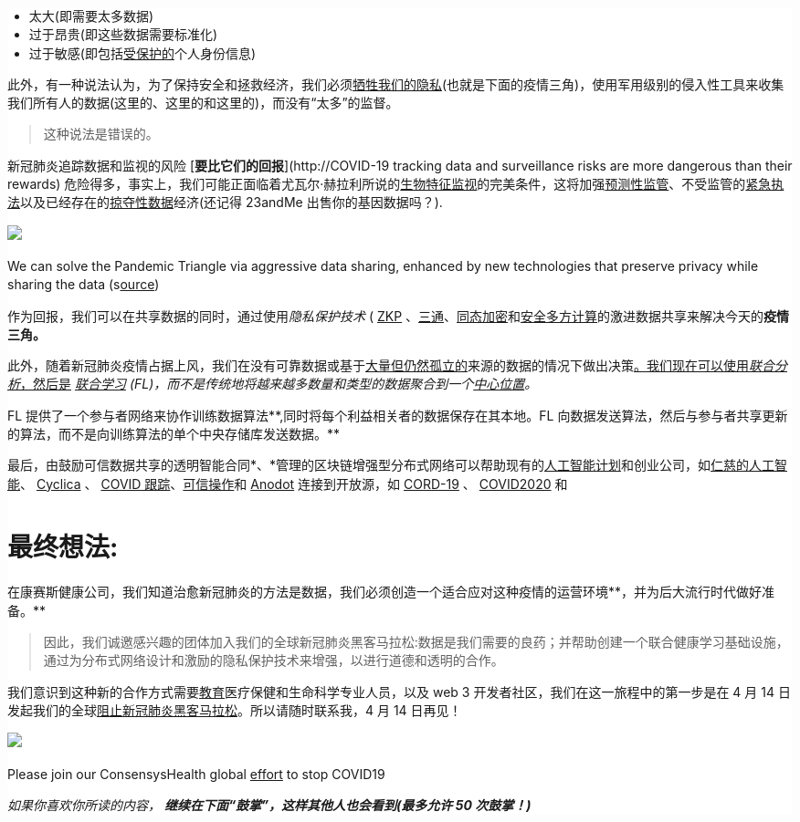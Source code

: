 *   太大(即需要太多数据)
*   过于昂贵(即这些数据需要标准化)
*   过于敏感(即包括[受保护的](https://en.wikipedia.org/wiki/Health_Insurance_Portability_and_Accountability_Act)个人身份信息)

此外，有一种说法认为，为了保持安全和拯救经济，我们必须[牺牲我们的隐私](https://blog.oceanprotocol.com/the-pandemic-triangle-safety-privacy-economy-6e8214ea78e9)(也就是下面的疫情三角)，使用军用级别的侵入性工具来收集我们所有人的数据(这里的、这里的和这里的)，而没有“太多”的监督。

> 这种说法是错误的。

新冠肺炎追踪数据和监视的风险 [**要比它们的回报**](http://COVID-19 tracking data and surveillance risks are more dangerous than their rewards) 危险得多，事实上，我们可能正面临着尤瓦尔·赫拉利所说的[生物特征监视](https://www.ft.com/content/19d90308-6858-11ea-a3c9-1fe6fedcca75)的完美条件，这将加强[预测性监管](https://www.theguardian.com/world/2020/mar/09/the-new-normal-chinas-excessive-coronavirus-public-monitoring-could-be-here-to-stay)、不受监管的[紧急执法](https://www.law.com/newyorklawjournal/2020/03/16/coronavirus-the-law-and-you/)以及已经存在的[掠夺性数据](https://www.coindesk.com/think-a-privacy-law-will-stop-surveillance-capitalism-you-dont-know-google)经济(还记得 23andMe 出售你的基因数据吗？).

![](img/4f80bab20a8885665f5e18e21191534a.png)

We can solve the Pandemic Triangle via aggressive data sharing, enhanced by new technologies that preserve privacy while sharing the data (s[ource](https://blog.oceanprotocol.com/the-pandemic-triangle-safety-privacy-economy-6e8214ea78e9))

作为回报，我们可以在共享数据的同时，通过使用*隐私保护技术* ( [ZKP](https://medium.com/web3studio/a-simple-explanation-of-zero-knowledge-proofs-ca574092e73b) 、[三通](https://en.wikipedia.org/wiki/Trusted_execution_environment)、[同态加密](https://www.forbes.com/sites/bernardmarr/2019/11/15/what-is-homomorphic-encryption-and-why-is-it-so-transformative/#131f95d57e93)和[安全多方计算](https://www.inpher.io/technology/what-is-secure-multiparty-computation\))的激进数据共享来解决今天的**疫情三角。**

此外，随着新冠肺炎疫情占据上风，我们在没有可靠数据或基于[大量但仍然孤立的](https://coronavirus-disasterresponse.hub.arcgis.com/)来源的数据的情况下做出决策[。我们现在可以使用*联合分析*，然后是](https://www.statnews.com/2020/03/17/a-fiasco-in-the-making-as-the-coronavirus-pandemic-takes-hold-we-are-making-decisions-without-reliable-data/) [*联合学习*](https://www.statnews.com/2020/02/13/federated-learning-safer-collaboration-health-research/) *(FL)，而不是传统地将越来越多数量和类型的数据聚合到一个[中心位置](https://www.zdnet.com/article/google-deepminds-effort-on-covid-19-coronavirus-rests-on-the-shoulders-of-giants/)。*

FL 提供了一个参与者网络来协作训练数据算法**,同时将每个利益相关者的数据保存在其本地。FL 向数据发送算法，然后与参与者共享更新的算法，而不是向训练算法的单个中央存储库发送数据。**

最后，由鼓励可信数据共享的透明智能合同*、*管理的区块链增强型分布式网络可以帮助现有的[人工智能计划](https://onezero.medium.com/computer-scientists-are-building-algorithms-to-tackle-covid-19-f4ec40acdba0)和创业公司，如[仁慈的人工智能](https://benevolent.ai/)、 [Cyclica](https://healthtransformer.co/health-startups-pivot-to-meet-the-covid-19-challenge-555647ada739) 、 [COVID 跟踪](https://covidtracking.com/)、[可信操作](http://demo.sitscape.com/p/ed6efcaa?pubid=m5sxuzdjfnjq?v=2019)和 [Anodot](https://insidebigdata.com/2020/03/11/covid-19-dashboard-uses-machine-learning-to-track-global-pandemic/) 连接到开放源，如 [CORD-19](https://pages.semanticscholar.org/coronavirus-research) 、 [COVID2020](https://covid2020.com/index.html) 和

# 最终想法:

在康赛斯健康公司，我们知道治愈新冠肺炎的方法是数据，我们必须创造一个适合应对这种疫情的运营环境**，并为后大流行时代做好准备。**

> 因此，我们诚邀感兴趣的团体加入我们的全球新冠肺炎黑客马拉松:数据是我们需要的良药；并帮助创建一个联合健康学习基础设施，通过为分布式网络设计和激励的隐私保护技术来增强，以进行道德和透明的合作。

我们意识到这种新的合作方式需要[教育](https://www.forbes.com/sites/michaeldelcastillo/2020/03/11/blockchain-professor-adds-coronavirus-to-curriculum-as-classes-go-remote/#2132186a7371)医疗保健和生命科学专业人员，以及 web 3 开发者社区，我们在这一旅程中的第一步是在 4 月 14 日发起我们的全球[阻止新冠肺炎黑客马拉松](https://consensyshealth.com/covid-19/)。所以请随时联系我，4 月 14 日再见！

![](img/02543ec523a8f05e2d5b17dc422e77fc.png)

Please join our ConsensysHealth global [effort](https://consensyshealth.com/covid-19/#) to stop COVID19

*如果你喜欢你所读的内容，* ***继续在下面“鼓掌”，这样其他人也会看到(最多允许 50 次鼓掌！)***